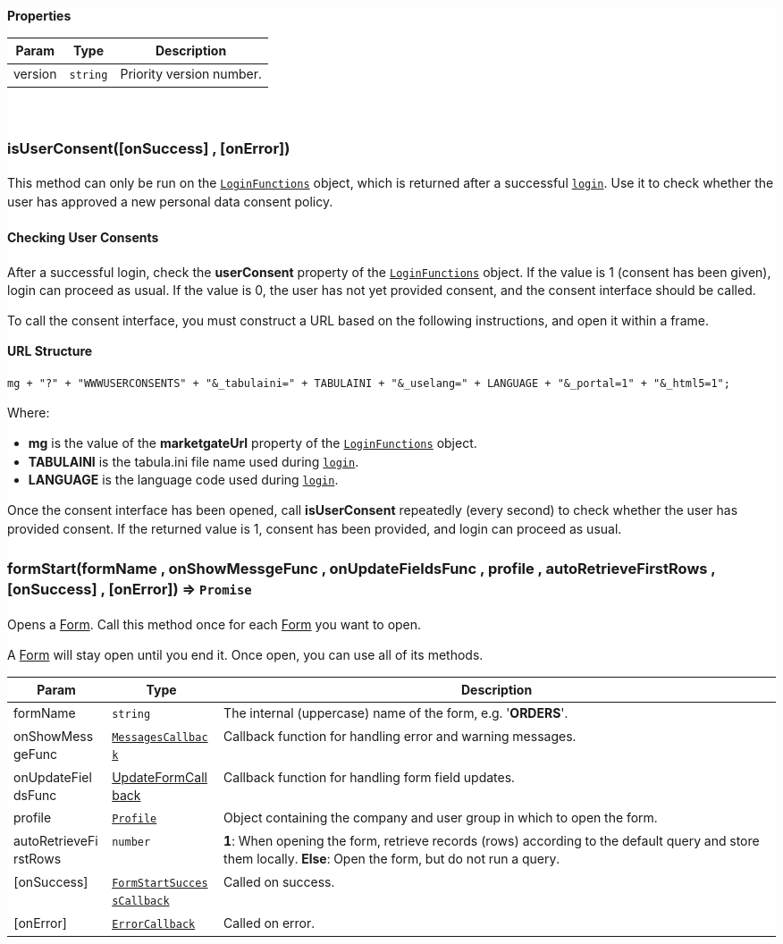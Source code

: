 **Properties**

| **Param** | **Type** | **Description** |
| --- | --- | --- |
| version | <code>string</code> | Priority version number. |

<br>

<a class="anchor-link" name="isUserConsent"></a>
### isUserConsent([onSuccess] , [onError]) 

This method can only be run on the [`LoginFunctions`](#LoginFunctions) object, which is returned after a successful [`login`](#login). Use it to check whether the user has approved a new personal data consent policy.

#### Checking User Consents

After a successful login, check the **userConsent** property of the [`LoginFunctions`](#LoginFunctions) object. If the value is 1 (consent has been given), login can proceed as usual. If the value is 0, the user has not yet provided consent, and the consent interface should be called.

To call the consent interface, you must construct a URL based on the following instructions, and open it within a frame.

**URL Structure**
```
mg + "?" + "WWWUSERCONSENTS" + "&_tabulaini=" + TABULAINI + "&_uselang=" + LANGUAGE + "&_portal=1" + "&_html5=1";
```

Where:

* **mg** is the value of the **marketgateUrl** property of the [`LoginFunctions`](#LoginFunctions) object.
* **TABULAINI** is the tabula.ini file name used during [`login`](#login).
* **LANGUAGE** is the language code used during [`login`](#login).

Once the consent interface has been opened, call **isUserConsent** repeatedly (every second) to check whether the user has provided consent. If the returned value is 1, consent has been provided, and login can proceed as usual.

<a class="anchor-link" name="formStart"></a>
### formStart(formName , onShowMessgeFunc , onUpdateFieldsFunc , profile , autoRetrieveFirstRows , [onSuccess] , [onError]) ⇒ <code>Promise</code>

Opens a [Form](../form/#Form).
Call this method once for each [Form](../form/#Form) you want to open. 

A [Form](../form/#Form) will stay open until you end it. Once open, you can use all of its methods.

| **Param** | **Type** | **Description** |
| --- | --- | --- |
| formName | <code>string</code> | The internal (uppercase) name of the form, e.g. '**ORDERS**'. |
| onShowMessgeFunc | [`MessagesCallback`](#MessagesCallback) | Callback function for handling error and warning messages. |
| onUpdateFieldsFunc | [UpdateFormCallback](#UpdateFormCallback) | Callback function for handling form field updates. |
| profile | [`Profile`](#Profile) | Object containing the company and user group in which to open the form. |
| autoRetrieveFirstRows | <code>number</code> | **1**: When opening the form, retrieve records (rows) according to the default query and store them locally. **Else**: Open the form, but do not run a query. |
| [onSuccess] | [`FormStartSuccessCallback`](#FormStartSuccessCallback)| Called on success. |
| [onError] |[`ErrorCallback`](#ErrorCallback) | Called on error. |
